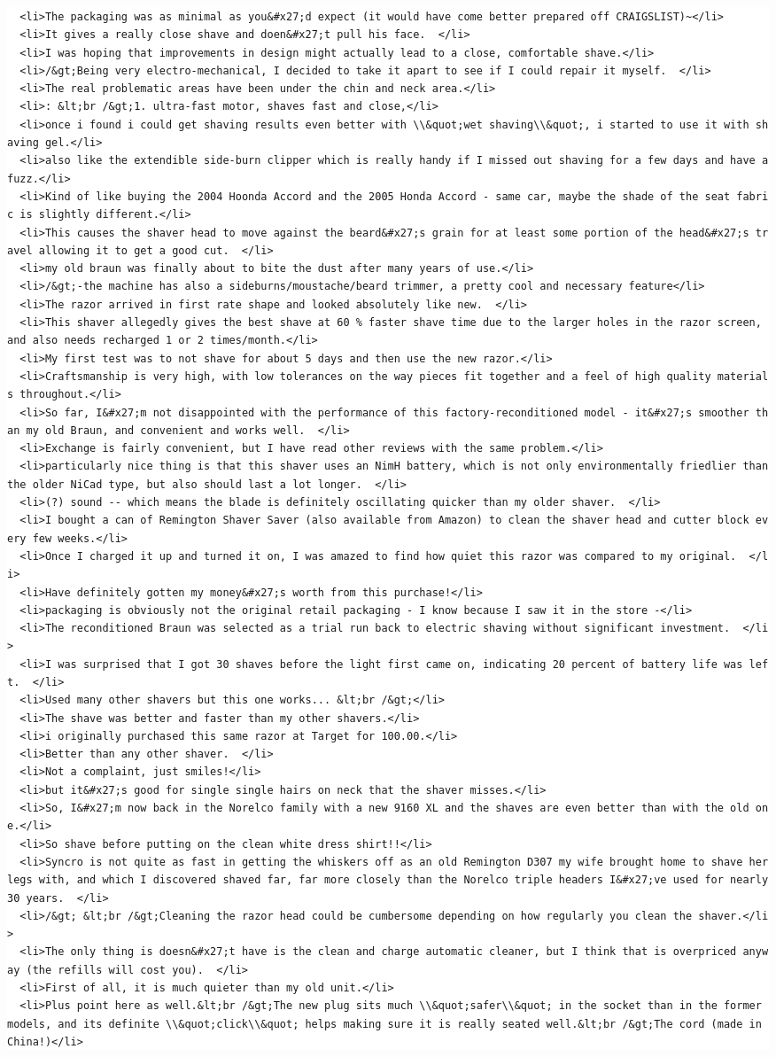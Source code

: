       <li>The packaging was as minimal as you&#x27;d expect (it would have come better prepared off CRAIGSLIST)~</li>
      <li>It gives a really close shave and doen&#x27;t pull his face.  </li>
      <li>I was hoping that improvements in design might actually lead to a close, comfortable shave.</li>
      <li>/&gt;Being very electro-mechanical, I decided to take it apart to see if I could repair it myself.  </li>
      <li>The real problematic areas have been under the chin and neck area.</li>
      <li>: &lt;br /&gt;1. ultra-fast motor, shaves fast and close,</li>
      <li>once i found i could get shaving results even better with \\&quot;wet shaving\\&quot;, i started to use it with shaving gel.</li>
      <li>also like the extendible side-burn clipper which is really handy if I missed out shaving for a few days and have a fuzz.</li>
      <li>Kind of like buying the 2004 Hoonda Accord and the 2005 Honda Accord - same car, maybe the shade of the seat fabric is slightly different.</li>
      <li>This causes the shaver head to move against the beard&#x27;s grain for at least some portion of the head&#x27;s travel allowing it to get a good cut.  </li>
      <li>my old braun was finally about to bite the dust after many years of use.</li>
      <li>/&gt;-the machine has also a sideburns/moustache/beard trimmer, a pretty cool and necessary feature</li>
      <li>The razor arrived in first rate shape and looked absolutely like new.  </li>
      <li>This shaver allegedly gives the best shave at 60 % faster shave time due to the larger holes in the razor screen, and also needs recharged 1 or 2 times/month.</li>
      <li>My first test was to not shave for about 5 days and then use the new razor.</li>
      <li>Craftsmanship is very high, with low tolerances on the way pieces fit together and a feel of high quality materials throughout.</li>
      <li>So far, I&#x27;m not disappointed with the performance of this factory-reconditioned model - it&#x27;s smoother than my old Braun, and convenient and works well.  </li>
      <li>Exchange is fairly convenient, but I have read other reviews with the same problem.</li>
      <li>particularly nice thing is that this shaver uses an NimH battery, which is not only environmentally friedlier than the older NiCad type, but also should last a lot longer.  </li>
      <li>(?) sound -- which means the blade is definitely oscillating quicker than my older shaver.  </li>
      <li>I bought a can of Remington Shaver Saver (also available from Amazon) to clean the shaver head and cutter block every few weeks.</li>
      <li>Once I charged it up and turned it on, I was amazed to find how quiet this razor was compared to my original.  </li>
      <li>Have definitely gotten my money&#x27;s worth from this purchase!</li>
      <li>packaging is obviously not the original retail packaging - I know because I saw it in the store -</li>
      <li>The reconditioned Braun was selected as a trial run back to electric shaving without significant investment.  </li>
      <li>I was surprised that I got 30 shaves before the light first came on, indicating 20 percent of battery life was left.  </li>
      <li>Used many other shavers but this one works... &lt;br /&gt;</li>
      <li>The shave was better and faster than my other shavers.</li>
      <li>i originally purchased this same razor at Target for 100.00.</li>
      <li>Better than any other shaver.  </li>
      <li>Not a complaint, just smiles!</li>
      <li>but it&#x27;s good for single single hairs on neck that the shaver misses.</li>
      <li>So, I&#x27;m now back in the Norelco family with a new 9160 XL and the shaves are even better than with the old one.</li>
      <li>So shave before putting on the clean white dress shirt!!</li>
      <li>Syncro is not quite as fast in getting the whiskers off as an old Remington D307 my wife brought home to shave her legs with, and which I discovered shaved far, far more closely than the Norelco triple headers I&#x27;ve used for nearly 30 years.  </li>
      <li>/&gt; &lt;br /&gt;Cleaning the razor head could be cumbersome depending on how regularly you clean the shaver.</li>
      <li>The only thing is doesn&#x27;t have is the clean and charge automatic cleaner, but I think that is overpriced anyway (the refills will cost you).  </li>
      <li>First of all, it is much quieter than my old unit.</li>
      <li>Plus point here as well.&lt;br /&gt;The new plug sits much \\&quot;safer\\&quot; in the socket than in the former models, and its definite \\&quot;click\\&quot; helps making sure it is really seated well.&lt;br /&gt;The cord (made in China!)</li>